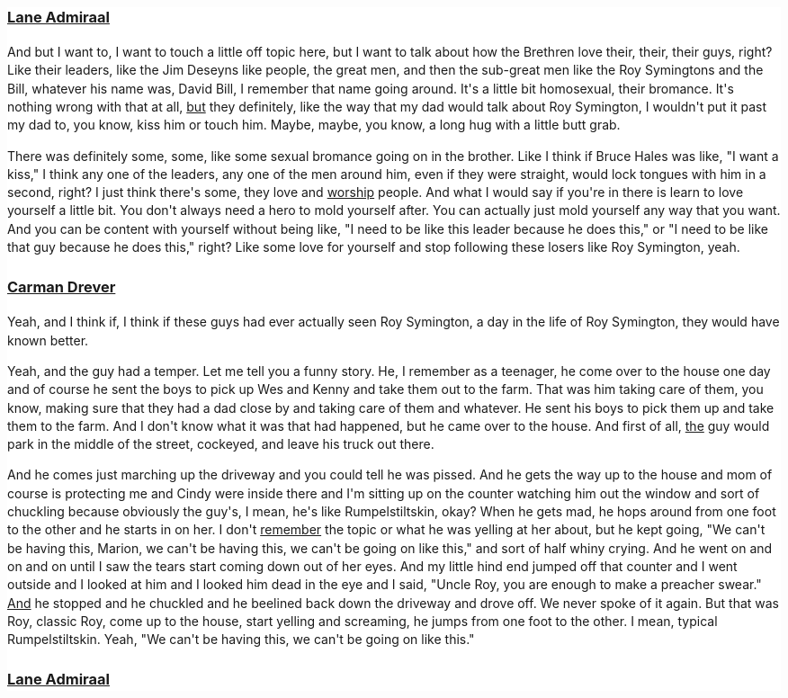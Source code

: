 ### [**Lane Admiraal**](https://www.youtube.com/watch?v=okw-h38K2pc&t=3309s)

And but I want to, I want to touch a little off topic here, but I want to talk about how the Brethren love their, their, their guys, right? Like their leaders, like the Jim Deseyns like people, the great men, and then the sub-great men like the Roy Symingtons and the Bill, whatever his name was, David Bill, I remember that name going around. It's a little bit homosexual, their bromance. It's nothing wrong with that at all, [but](https://www.youtube.com/watch?v=okw-h38K2pc&t=3340s) they definitely, like the way that my dad would talk about Roy Symington, I wouldn't put it past my dad to, you know, kiss him or touch him. Maybe, maybe, you know, a long hug with a little butt grab.

There was definitely some, some, like some sexual bromance going on in the brother. Like I think if Bruce Hales was like, "I want a kiss," I think any one of the leaders, any one of the men around him, even if they were straight, would lock tongues with him in a second, right? I just think there's some, they love and [worship](https://www.youtube.com/watch?v=okw-h38K2pc&t=3379s) people. And what I would say if you're in there is learn to love yourself a little bit. You don't always need a hero to mold yourself after. You can actually just mold yourself any way that you want. And you can be content with yourself without being like, "I need to be like this leader because he does this," or "I need to be like that guy because he does this," right? Like some love for yourself and stop following these losers like Roy Symington, yeah.

### [**Carman Drever**](https://www.youtube.com/watch?v=okw-h38K2pc&t=3404s)

Yeah, and I think if, I think if these guys had ever actually seen Roy Symington, a day in the life of Roy Symington, they would have known better.

Yeah, and the guy had a temper. Let me tell you a funny story. He, I remember as a teenager, he come over to the house one day and of course he sent the boys to pick up Wes and Kenny and take them out to the farm. That was him taking care of them, you know, making sure that they had a dad close by and taking care of them and whatever. He sent his boys to pick them up and take them to the farm. And I don't know what it was that had happened, but he came over to the house. And first of all, [the](https://www.youtube.com/watch?v=okw-h38K2pc&t=3447s) guy would park in the middle of the street, cockeyed, and leave his truck out there.

And he comes just marching up the driveway and you could tell he was pissed. And he gets the way up to the house and mom of course is protecting me and Cindy were inside there and I'm sitting up on the counter watching him out the window and sort of chuckling because obviously the guy's, I mean, he's like Rumpelstiltskin, okay? When he gets mad, he hops around from one foot to the other and he starts in on her. I don't [remember](https://www.youtube.com/watch?v=okw-h38K2pc&t=3477s) the topic or what he was yelling at her about, but he kept going, "We can't be having this, Marion, we can't be having this, we can't be going on like this," and sort of half whiny crying. And he went on and on and on until I saw the tears start coming down out of her eyes. And my little hind end jumped off that counter and I went outside and I looked at him and I looked him dead in the eye and I said, "Uncle Roy, you are enough to make a preacher swear." [And](https://www.youtube.com/watch?v=okw-h38K2pc&t=3508s) he stopped and he chuckled and he beelined back down the driveway and drove off. We never spoke of it again. But that was Roy, classic Roy, come up to the house, start yelling and screaming, he jumps from one foot to the other. I mean, typical Rumpelstiltskin. Yeah, "We can't be having this, we can't be going on like this."

### [**Lane Admiraal**](https://www.youtube.com/watch?v=okw-h38K2pc&t=3529s)
